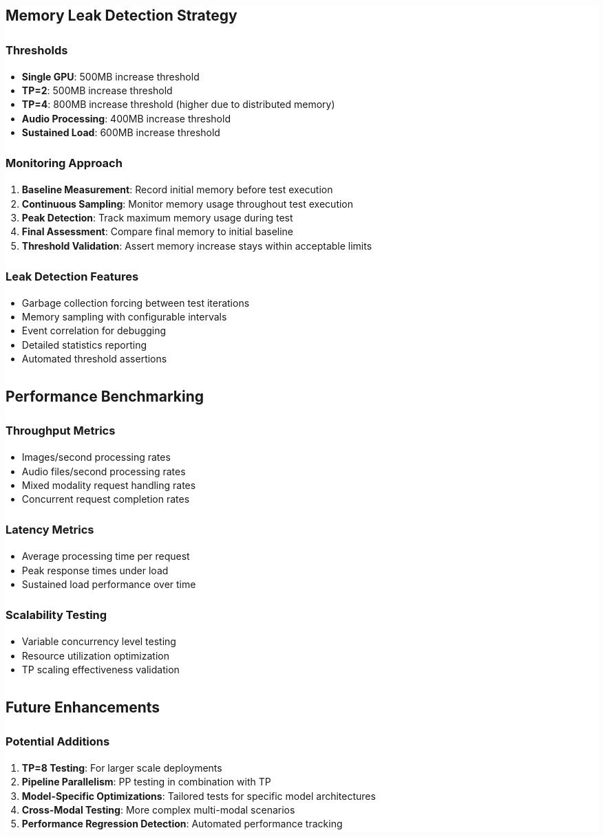 ## Memory Leak Detection Strategy

### Thresholds
- **Single GPU**: 500MB increase threshold
- **TP=2**: 500MB increase threshold  
- **TP=4**: 800MB increase threshold (higher due to distributed memory)
- **Audio Processing**: 400MB increase threshold
- **Sustained Load**: 600MB increase threshold

### Monitoring Approach
1. **Baseline Measurement**: Record initial memory before test execution
2. **Continuous Sampling**: Monitor memory usage throughout test execution
3. **Peak Detection**: Track maximum memory usage during test
4. **Final Assessment**: Compare final memory to initial baseline
5. **Threshold Validation**: Assert memory increase stays within acceptable limits

### Leak Detection Features
- Garbage collection forcing between test iterations
- Memory sampling with configurable intervals
- Event correlation for debugging
- Detailed statistics reporting
- Automated threshold assertions

## Performance Benchmarking

### Throughput Metrics
- Images/second processing rates
- Audio files/second processing rates
- Mixed modality request handling rates
- Concurrent request completion rates

### Latency Metrics
- Average processing time per request
- Peak response times under load
- Sustained load performance over time

### Scalability Testing
- Variable concurrency level testing
- Resource utilization optimization
- TP scaling effectiveness validation

## Future Enhancements

### Potential Additions
1. **TP=8 Testing**: For larger scale deployments
2. **Pipeline Parallelism**: PP testing in combination with TP
3. **Model-Specific Optimizations**: Tailored tests for specific model architectures
4. **Cross-Modal Testing**: More complex multi-modal scenarios
5. **Performance Regression Detection**: Automated performance tracking
